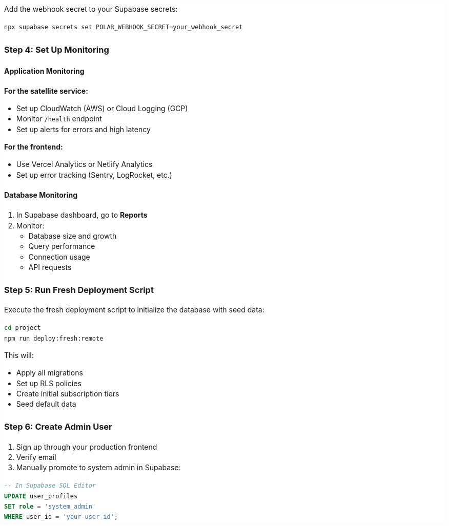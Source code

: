 Add the webhook secret to your Supabase secrets:

```bash
npx supabase secrets set POLAR_WEBHOOK_SECRET=your_webhook_secret
```

### Step 4: Set Up Monitoring

#### Application Monitoring

**For the satellite service:**
- Set up CloudWatch (AWS) or Cloud Logging (GCP)
- Monitor `/health` endpoint
- Set up alerts for errors and high latency

**For the frontend:**
- Use Vercel Analytics or Netlify Analytics
- Set up error tracking (Sentry, LogRocket, etc.)

#### Database Monitoring

1. In Supabase dashboard, go to **Reports**
2. Monitor:
   - Database size and growth
   - Query performance
   - Connection usage
   - API requests

### Step 5: Run Fresh Deployment Script

Execute the fresh deployment script to initialize the database with seed data:

```bash
cd project
npm run deploy:fresh:remote
```

This will:
- Apply all migrations
- Set up RLS policies
- Create initial subscription tiers
- Seed default data

### Step 6: Create Admin User

1. Sign up through your production frontend
2. Verify email
3. Manually promote to system admin in Supabase:

```sql
-- In Supabase SQL Editor
UPDATE user_profiles
SET role = 'system_admin'
WHERE user_id = 'your-user-id';
```
